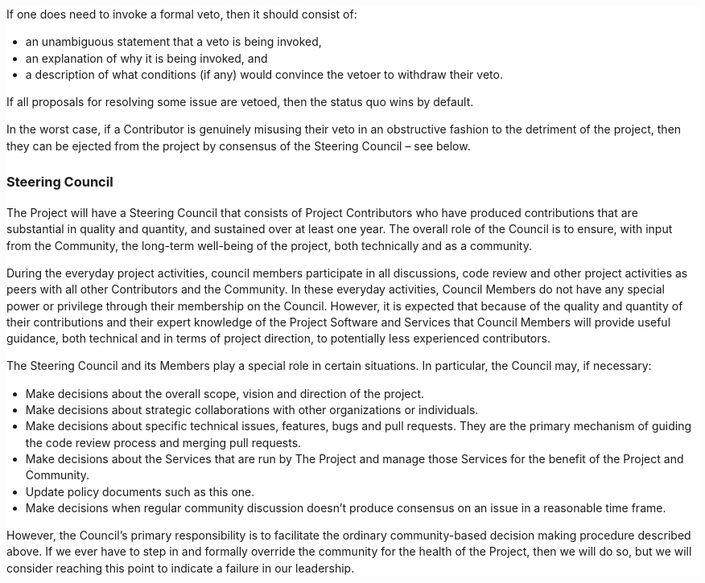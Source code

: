 If one does need to invoke a formal veto, then it should consist of:

- an unambiguous statement that a veto is being invoked,
- an explanation of why it is being invoked, and
- a description of what conditions (if any) would convince the vetoer
to withdraw their veto.

If all proposals for resolving some issue are vetoed, then the status
quo wins by default.

In the worst case, if a Contributor is genuinely misusing their veto in
an obstructive fashion to the detriment of the project, then they can be
ejected from the project by consensus of the Steering Council – see
below.

### Steering Council

The Project will have a Steering Council that consists of Project
Contributors who have produced contributions that are substantial in
quality and quantity, and sustained over at least one year. The overall
role of the Council is to ensure, with input from the Community, the
long-term well-being of the project, both technically and as a
community.

During the everyday project activities, council members participate in
all discussions, code review and other project activities as peers with
all other Contributors and the Community. In these everyday activities,
Council Members do not have any special power or privilege through their
membership on the Council. However, it is expected that because of the
quality and quantity of their contributions and their expert knowledge
of the Project Software and Services that Council Members will provide
useful guidance, both technical and in terms of project direction, to
potentially less experienced contributors.

The Steering Council and its Members play a special role in certain
situations. In particular, the Council may, if necessary:

- Make decisions about the overall scope, vision and direction of the
project.
- Make decisions about strategic collaborations with other
organizations or individuals.
- Make decisions about specific technical issues, features, bugs and
pull requests. They are the primary mechanism of guiding the code
review process and merging pull requests.
- Make decisions about the Services that are run by The Project and
manage those Services for the benefit of the Project and Community.
- Update policy documents such as this one.
- Make decisions when regular community discussion doesn’t produce
consensus on an issue in a reasonable time frame.

However, the Council’s primary responsibility is to facilitate the
ordinary community-based decision making procedure described above. If
we ever have to step in and formally override the community for the
health of the Project, then we will do so, but we will consider reaching
this point to indicate a failure in our leadership.
